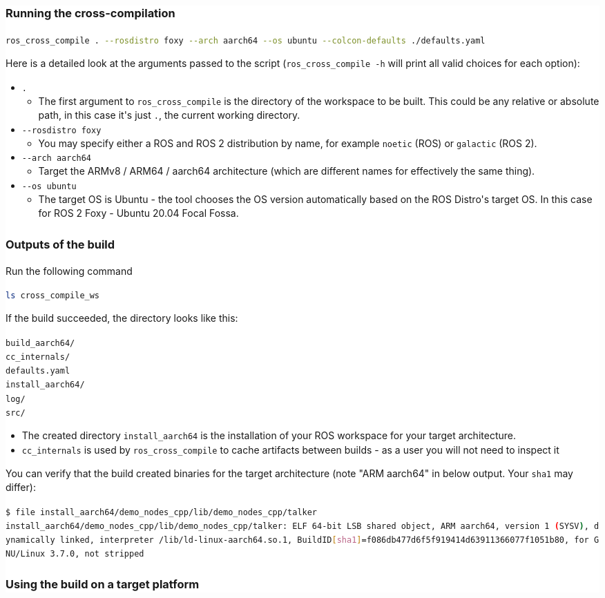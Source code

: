 ### Running the cross-compilation

```bash
ros_cross_compile . --rosdistro foxy --arch aarch64 --os ubuntu --colcon-defaults ./defaults.yaml
```

Here is a detailed look at the arguments passed to the script (`ros_cross_compile -h` will print all valid choices for each option):

* `.`
  * The first argument to `ros_cross_compile` is the directory of the workspace to be built. This could be any relative or absolute path, in this case it's just `.`, the current working directory.
* `--rosdistro foxy`
  * You may specify either a ROS and ROS 2 distribution by name, for example `noetic` (ROS) or `galactic` (ROS 2).
* `--arch aarch64`
  * Target the ARMv8 / ARM64 / aarch64 architecture (which are different names for effectively the same thing).
* `--os ubuntu`
  * The target OS is Ubuntu - the tool chooses the OS version automatically based on the ROS Distro's target OS. In this case for ROS 2 Foxy - Ubuntu 20.04 Focal Fossa.

### Outputs of the build

Run the following command

```bash
ls cross_compile_ws
```

If the build succeeded, the directory looks like this:

```
build_aarch64/
cc_internals/
defaults.yaml
install_aarch64/
log/
src/
```

* The created directory `install_aarch64` is the installation of your ROS workspace for your target architecture.
* `cc_internals` is used by `ros_cross_compile` to cache artifacts between builds - as a user you will not need to inspect it

You can verify that the build created binaries for the target architecture (note "ARM aarch64" in below output. Your `sha1` may differ):

```bash
$ file install_aarch64/demo_nodes_cpp/lib/demo_nodes_cpp/talker
install_aarch64/demo_nodes_cpp/lib/demo_nodes_cpp/talker: ELF 64-bit LSB shared object, ARM aarch64, version 1 (SYSV), dynamically linked, interpreter /lib/ld-linux-aarch64.so.1, BuildID[sha1]=f086db477d6f5f919414d63911366077f1051b80, for GNU/Linux 3.7.0, not stripped
```

### Using the build on a target platform


[ros2_dev_setup]: https://index.ros.org/doc/ros2/Installation/Latest-Development-Setup/